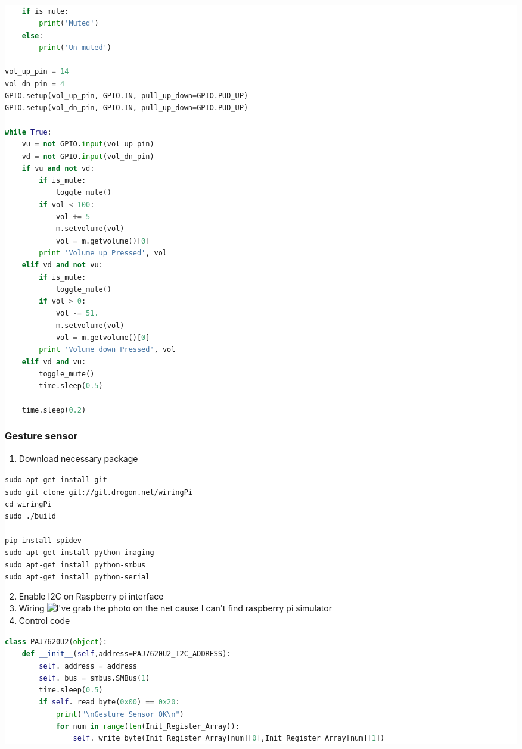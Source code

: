 ```python
    if is_mute:
        print('Muted')
    else:
        print('Un-muted')

vol_up_pin = 14
vol_dn_pin = 4
GPIO.setup(vol_up_pin, GPIO.IN, pull_up_down=GPIO.PUD_UP)
GPIO.setup(vol_dn_pin, GPIO.IN, pull_up_down=GPIO.PUD_UP)

while True:
    vu = not GPIO.input(vol_up_pin)
    vd = not GPIO.input(vol_dn_pin)
    if vu and not vd:
        if is_mute:
            toggle_mute()
        if vol < 100:
            vol += 5
            m.setvolume(vol)
            vol = m.getvolume()[0]
        print 'Volume up Pressed', vol
    elif vd and not vu:
        if is_mute:
            toggle_mute()
        if vol > 0:
            vol -= 51. 
            m.setvolume(vol)
            vol = m.getvolume()[0]
        print 'Volume down Pressed', vol
    elif vd and vu:
        toggle_mute()
        time.sleep(0.5)

    time.sleep(0.2)
```
### Gesture sensor
1. Download necessary package
```linux
sudo apt-get install git
sudo git clone git://git.drogon.net/wiringPi
cd wiringPi
sudo ./build

pip install spidev
sudo apt-get install python-imaging
sudo apt-get install python-smbus
sudo apt-get install python-serial
```
2. Enable I2C on Raspberry pi interface
3. Wiring 
![I've grab the photo on the net cause I can't find raspberry pi simulator](https://i.imgur.com/ivNOGYq.png)
4. Control code
```python
class PAJ7620U2(object):
	def __init__(self,address=PAJ7620U2_I2C_ADDRESS):
		self._address = address
		self._bus = smbus.SMBus(1)
		time.sleep(0.5)
		if self._read_byte(0x00) == 0x20:
			print("\nGesture Sensor OK\n")
			for num in range(len(Init_Register_Array)):
				self._write_byte(Init_Register_Array[num][0],Init_Register_Array[num][1])
```